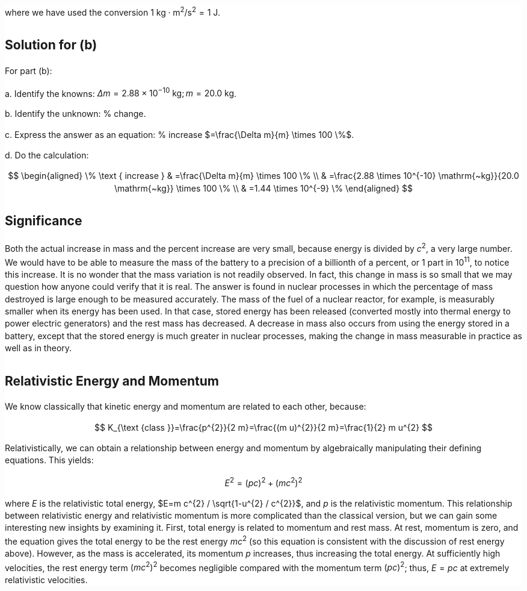 where we have used the conversion $1 \mathrm{~kg} \cdot \mathrm{m}^{2} / \mathrm{s}^{2}=1 \mathrm{~J}$.

## Solution for (b)

For part (b):

a. Identify the knowns: $\Delta m=2.88 \times 10^{-10} \mathrm{~kg} ; m=20.0 \mathrm{~kg}$.

b. Identify the unknown: $\%$ change.

c. Express the answer as an equation: $\%$ increase $=\frac{\Delta m}{m} \times 100 \%$.

d. Do the calculation:

$$
\begin{aligned}
\% \text { increase } & =\frac{\Delta m}{m} \times 100 \% \\
& =\frac{2.88 \times 10^{-10} \mathrm{~kg}}{20.0 \mathrm{~kg}} \times 100 \% \\
& =1.44 \times 10^{-9} \%
\end{aligned}
$$

## Significance

Both the actual increase in mass and the percent increase are very small, because energy is divided by $c^{2}$, a very large number. We would have to be able to measure the mass of the battery to a precision of a billionth of a percent, or 1 part in $10^{11}$, to notice this increase. It is no wonder that the mass variation is not readily observed. In fact, this change in mass is so small that we may question how anyone could verify that it is real. The answer is found in nuclear processes in which the percentage of mass destroyed is large enough to be measured accurately. The mass of the fuel of a nuclear reactor, for example, is measurably smaller when its energy has been used. In that case, stored energy has been released (converted mostly into thermal energy to power electric generators) and the rest mass has decreased. A decrease in mass also occurs from using the energy stored in a battery, except that the stored energy is much greater in nuclear processes, making the change in mass measurable in practice as well as in theory.

## Relativistic Energy and Momentum

We know classically that kinetic energy and momentum are related to each other, because:

$$
K_{\text {class }}=\frac{p^{2}}{2 m}=\frac{(m u)^{2}}{2 m}=\frac{1}{2} m u^{2}
$$

Relativistically, we can obtain a relationship between energy and momentum by algebraically manipulating their defining equations. This yields:

$$
E^{2}=(p c)^{2}+\left(m c^{2}\right)^{2}
$$

where $E$ is the relativistic total energy, $E=m c^{2} / \sqrt{1-u^{2} / c^{2}}$, and $p$ is the relativistic momentum. This
relationship between relativistic energy and relativistic momentum is more complicated than the classical version, but we can gain some interesting new insights by examining it. First, total energy is related to momentum and rest mass. At rest, momentum is zero, and the equation gives the total energy to be the rest energy $m c^{2}$ (so this equation is consistent with the discussion of rest energy above). However, as the mass is accelerated, its momentum $p$ increases, thus increasing the total energy. At sufficiently high velocities, the rest energy term $\left(m c^{2}\right)^{2}$ becomes negligible compared with the momentum term $(p c)^{2}$; thus, $E=p c$ at extremely relativistic velocities.
